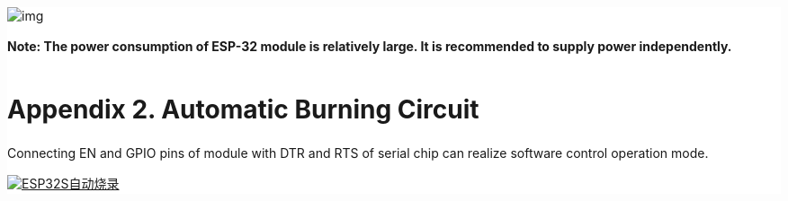 ![img](https://github.com/SmartArduino/document/raw/master/docs/ESPSeries/ESP32/ESP32/clip_image014-1588150999533.jpg)

**Note: The power consumption of ESP-32 module is relatively large. It is recommended to supply power independently.**

 

 

# Appendix 2. Automatic Burning Circuit 

Connecting EN and GPIO pins of module with DTR and RTS of serial chip can realize software control operation mode.

 

[![ESP32S自动烧录](https://github.com/SmartArduino/document/raw/master/docs/ESPSeries/ESP32/ESP32/clip_image015-1588150999533.gif)](http://wiki.ai-thinker.com/_detail/esp32/spec/esp32s_auto_download.png?id=esp32:spec:esp32s)

 